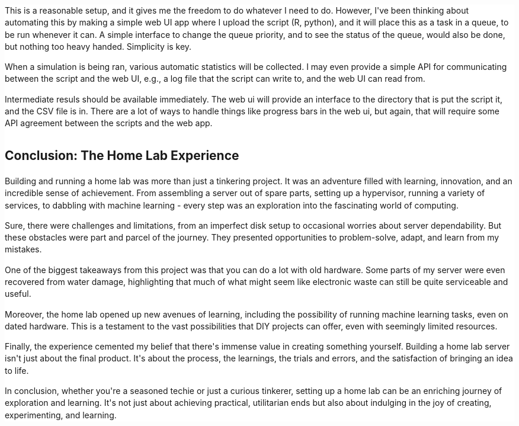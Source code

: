 This is a reasonable setup, and it gives me the freedom to do whatever I need to do.
However, I've been thinking about automating this by making a simple web UI app where I upload the script (R, python), and it will place this as a task in a queue, to be run whenever it can.
A simple interface to change the queue priority, and to see the status of the queue, would also be done, but nothing too heavy handed. Simplicity is key.

When a simulation is being ran, various automatic statistics will be collected. I may even provide a simple API for communicating between the script and the web UI, e.g., a log file that the script can write to, and the web UI can read from.

Intermediate resuls should be available immediately. The web ui will provide an interface to the directory that is put the script it, and the CSV file is in. There are a lot of ways to handle things like progress bars in the web ui, but again, that will require some API agreement between the scripts and the web app.

## Conclusion: The Home Lab Experience
Building and running a home lab was more than just a tinkering project. It was an adventure filled with learning, innovation, and an incredible sense of achievement. From assembling a server out of spare parts, setting up a hypervisor, running a variety of services, to dabbling with machine learning - every step was an exploration into the fascinating world of computing.

Sure, there were challenges and limitations, from an imperfect disk setup to occasional worries about server dependability. But these obstacles were part and parcel of the journey. They presented opportunities to problem-solve, adapt, and learn from my mistakes.

One of the biggest takeaways from this project was that you can do a lot with old hardware. Some parts of my server were even recovered from water damage, highlighting that much of what might seem like electronic waste can still be quite serviceable and useful.

Moreover, the home lab opened up new avenues of learning, including the possibility of running machine learning tasks, even on dated hardware. This is a testament to the vast possibilities that DIY projects can offer, even with seemingly limited resources.

Finally, the experience cemented my belief that there's immense value in creating something yourself. Building a home lab server isn't just about the final product. It's about the process, the learnings, the trials and errors, and the satisfaction of bringing an idea to life.

In conclusion, whether you're a seasoned techie or just a curious tinkerer, setting up a home lab can be an enriching journey of exploration and learning. It's not just about achieving practical, utilitarian ends but also about indulging in the joy of creating, experimenting, and learning.

